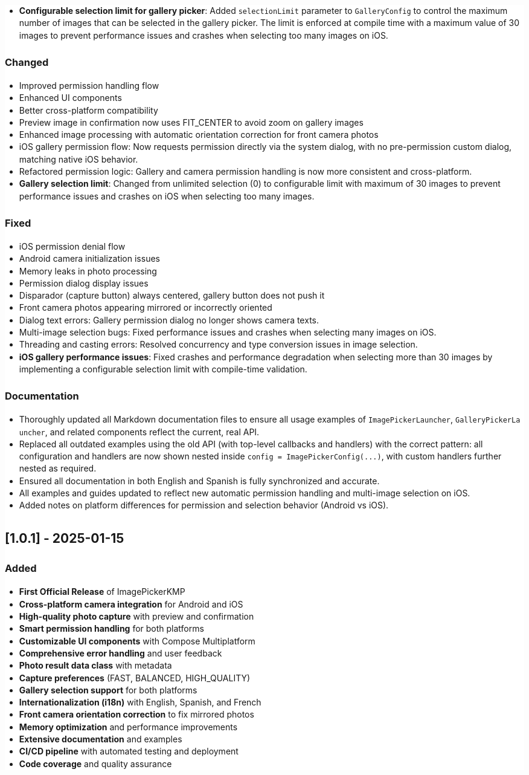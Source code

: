 - **Configurable selection limit for gallery picker**: Added `selectionLimit` parameter to `GalleryConfig` to control the maximum number of images that can be selected in the gallery picker. The limit is enforced at compile time with a maximum value of 30 images to prevent performance issues and crashes when selecting too many images on iOS.

### Changed
- Improved permission handling flow
- Enhanced UI components
- Better cross-platform compatibility
- Preview image in confirmation now uses FIT_CENTER to avoid zoom on gallery images
- Enhanced image processing with automatic orientation correction for front camera photos
- iOS gallery permission flow: Now requests permission directly via the system dialog, with no pre-permission custom dialog, matching native iOS behavior.
- Refactored permission logic: Gallery and camera permission handling is now more consistent and cross-platform.
- **Gallery selection limit**: Changed from unlimited selection (0) to configurable limit with maximum of 30 images to prevent performance issues and crashes on iOS when selecting too many images.

### Fixed
- iOS permission denial flow
- Android camera initialization issues
- Memory leaks in photo processing
- Permission dialog display issues
- Disparador (capture button) always centered, gallery button does not push it
- Front camera photos appearing mirrored or incorrectly oriented
- Dialog text errors: Gallery permission dialog no longer shows camera texts.
- Multi-image selection bugs: Fixed performance issues and crashes when selecting many images on iOS.
- Threading and casting errors: Resolved concurrency and type conversion issues in image selection.
- **iOS gallery performance issues**: Fixed crashes and performance degradation when selecting more than 30 images by implementing a configurable selection limit with compile-time validation.

### Documentation

- Thoroughly updated all Markdown documentation files to ensure all usage examples of `ImagePickerLauncher`, `GalleryPickerLauncher`, and related components reflect the current, real API.
- Replaced all outdated examples using the old API (with top-level callbacks and handlers) with the correct pattern: all configuration and handlers are now shown nested inside `config = ImagePickerConfig(...)`, with custom handlers further nested as required.
- Ensured all documentation in both English and Spanish is fully synchronized and accurate.
- All examples and guides updated to reflect new automatic permission handling and multi-image selection on iOS.
- Added notes on platform differences for permission and selection behavior (Android vs iOS).

## [1.0.1] - 2025-01-15

### Added
- **First Official Release** of ImagePickerKMP
- **Cross-platform camera integration** for Android and iOS
- **High-quality photo capture** with preview and confirmation
- **Smart permission handling** for both platforms
- **Customizable UI components** with Compose Multiplatform
- **Comprehensive error handling** and user feedback
- **Photo result data class** with metadata
- **Capture preferences** (FAST, BALANCED, HIGH_QUALITY)
- **Gallery selection support** for both platforms
- **Internationalization (i18n)** with English, Spanish, and French
- **Front camera orientation correction** to fix mirrored photos
- **Memory optimization** and performance improvements
- **Extensive documentation** and examples
- **CI/CD pipeline** with automated testing and deployment
- **Code coverage** and quality assurance
